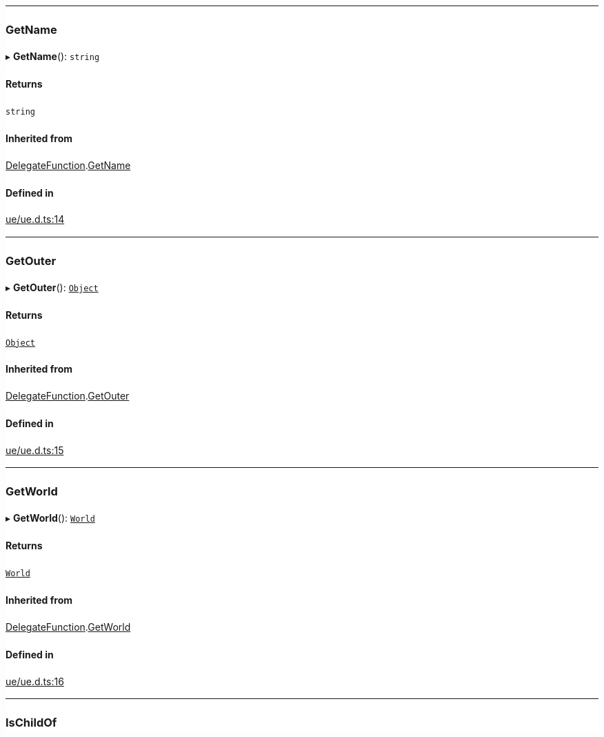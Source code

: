 ___

### GetName

▸ **GetName**(): `string`

#### Returns

`string`

#### Inherited from

[DelegateFunction](ue_ue.DelegateFunction.md).[GetName](ue_ue.DelegateFunction.md#getname)

#### Defined in

[ue/ue.d.ts:14](https://github.com/YugMetaverse/yug_typings/blob/b7d9b19/ue/ue.d.ts#L14)

___

### GetOuter

▸ **GetOuter**(): [`Object`](ue_ue.Object.md)

#### Returns

[`Object`](ue_ue.Object.md)

#### Inherited from

[DelegateFunction](ue_ue.DelegateFunction.md).[GetOuter](ue_ue.DelegateFunction.md#getouter)

#### Defined in

[ue/ue.d.ts:15](https://github.com/YugMetaverse/yug_typings/blob/b7d9b19/ue/ue.d.ts#L15)

___

### GetWorld

▸ **GetWorld**(): [`World`](ue_ue.World.md)

#### Returns

[`World`](ue_ue.World.md)

#### Inherited from

[DelegateFunction](ue_ue.DelegateFunction.md).[GetWorld](ue_ue.DelegateFunction.md#getworld)

#### Defined in

[ue/ue.d.ts:16](https://github.com/YugMetaverse/yug_typings/blob/b7d9b19/ue/ue.d.ts#L16)

___

### IsChildOf
